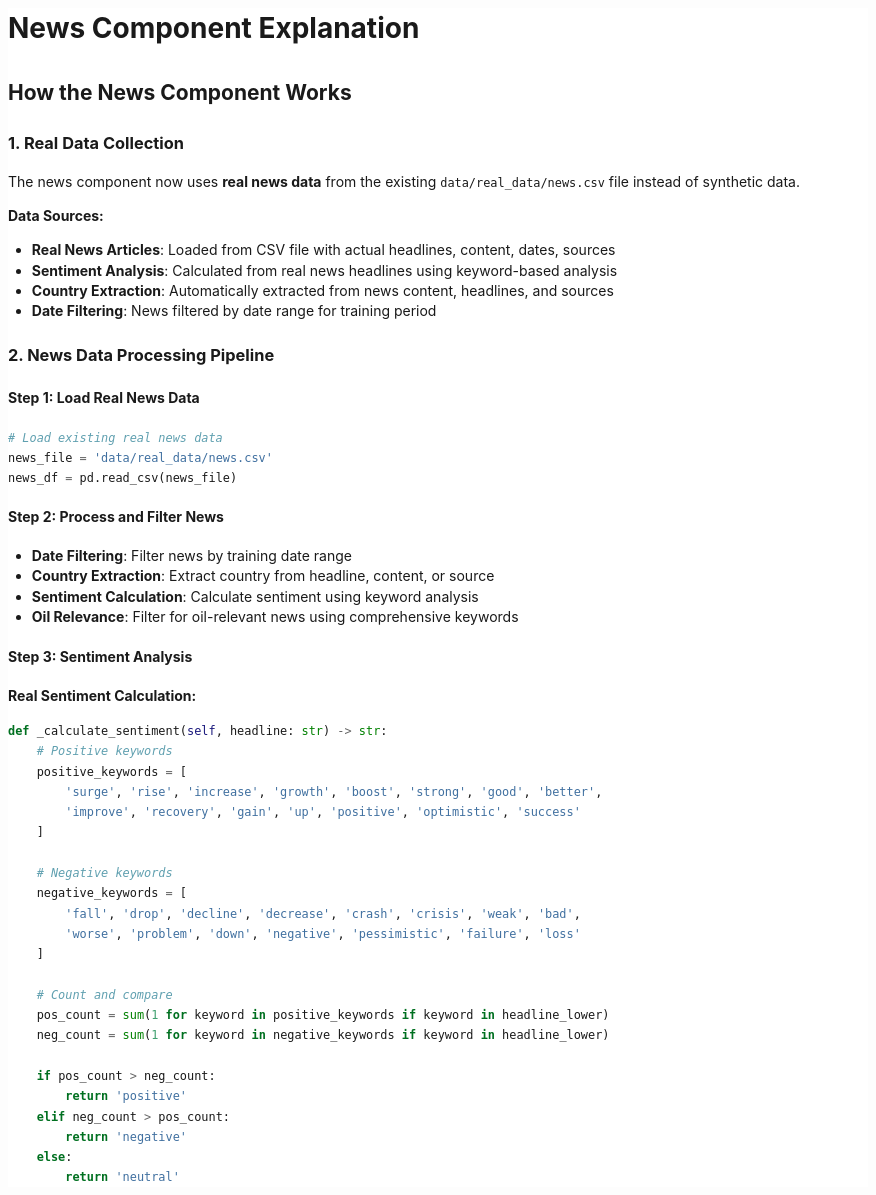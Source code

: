 # News Component Explanation

## How the News Component Works

### 1. **Real Data Collection**
The news component now uses **real news data** from the existing `data/real_data/news.csv` file instead of synthetic data.

**Data Sources:**
- **Real News Articles**: Loaded from CSV file with actual headlines, content, dates, sources
- **Sentiment Analysis**: Calculated from real news headlines using keyword-based analysis
- **Country Extraction**: Automatically extracted from news content, headlines, and sources
- **Date Filtering**: News filtered by date range for training period

### 2. **News Data Processing Pipeline**

#### **Step 1: Load Real News Data**
```python
# Load existing real news data
news_file = 'data/real_data/news.csv'
news_df = pd.read_csv(news_file)
```

#### **Step 2: Process and Filter News**
- **Date Filtering**: Filter news by training date range
- **Country Extraction**: Extract country from headline, content, or source
- **Sentiment Calculation**: Calculate sentiment using keyword analysis
- **Oil Relevance**: Filter for oil-relevant news using comprehensive keywords

#### **Step 3: Sentiment Analysis**
**Real Sentiment Calculation:**
```python
def _calculate_sentiment(self, headline: str) -> str:
    # Positive keywords
    positive_keywords = [
        'surge', 'rise', 'increase', 'growth', 'boost', 'strong', 'good', 'better',
        'improve', 'recovery', 'gain', 'up', 'positive', 'optimistic', 'success'
    ]
    
    # Negative keywords  
    negative_keywords = [
        'fall', 'drop', 'decline', 'decrease', 'crash', 'crisis', 'weak', 'bad',
        'worse', 'problem', 'down', 'negative', 'pessimistic', 'failure', 'loss'
    ]
    
    # Count and compare
    pos_count = sum(1 for keyword in positive_keywords if keyword in headline_lower)
    neg_count = sum(1 for keyword in negative_keywords if keyword in headline_lower)
    
    if pos_count > neg_count:
        return 'positive'
    elif neg_count > pos_count:
        return 'negative'
    else:
        return 'neutral'
```
